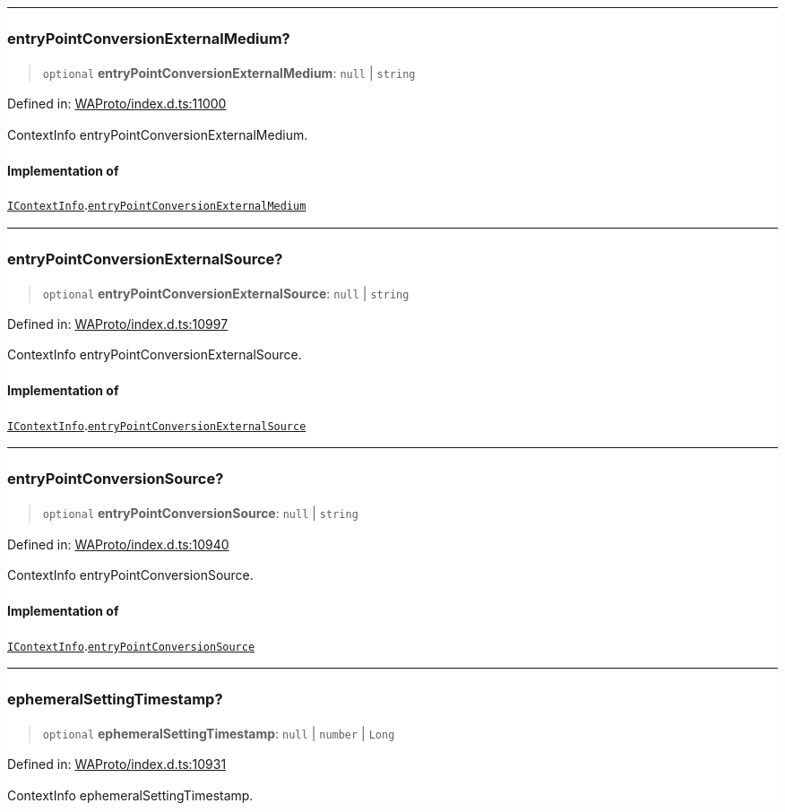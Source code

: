 ***

### entryPointConversionExternalMedium?

> `optional` **entryPointConversionExternalMedium**: `null` \| `string`

Defined in: [WAProto/index.d.ts:11000](https://github.com/Fokusdotid/bail/blob/fcd0cec6f26de1fb545eb2e03fa5c63fbad99d3d/WAProto/index.d.ts#L11000)

ContextInfo entryPointConversionExternalMedium.

#### Implementation of

[`IContextInfo`](../interfaces/IContextInfo.md).[`entryPointConversionExternalMedium`](../interfaces/IContextInfo.md#entrypointconversionexternalmedium)

***

### entryPointConversionExternalSource?

> `optional` **entryPointConversionExternalSource**: `null` \| `string`

Defined in: [WAProto/index.d.ts:10997](https://github.com/Fokusdotid/bail/blob/fcd0cec6f26de1fb545eb2e03fa5c63fbad99d3d/WAProto/index.d.ts#L10997)

ContextInfo entryPointConversionExternalSource.

#### Implementation of

[`IContextInfo`](../interfaces/IContextInfo.md).[`entryPointConversionExternalSource`](../interfaces/IContextInfo.md#entrypointconversionexternalsource)

***

### entryPointConversionSource?

> `optional` **entryPointConversionSource**: `null` \| `string`

Defined in: [WAProto/index.d.ts:10940](https://github.com/Fokusdotid/bail/blob/fcd0cec6f26de1fb545eb2e03fa5c63fbad99d3d/WAProto/index.d.ts#L10940)

ContextInfo entryPointConversionSource.

#### Implementation of

[`IContextInfo`](../interfaces/IContextInfo.md).[`entryPointConversionSource`](../interfaces/IContextInfo.md#entrypointconversionsource)

***

### ephemeralSettingTimestamp?

> `optional` **ephemeralSettingTimestamp**: `null` \| `number` \| `Long`

Defined in: [WAProto/index.d.ts:10931](https://github.com/Fokusdotid/bail/blob/fcd0cec6f26de1fb545eb2e03fa5c63fbad99d3d/WAProto/index.d.ts#L10931)

ContextInfo ephemeralSettingTimestamp.
